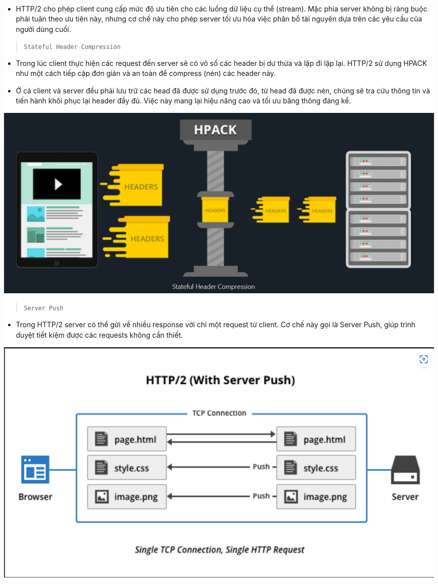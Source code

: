 - HTTP/2 cho phép client cung cấp mức độ ưu tiên cho các luồng dữ liệu cụ thể (stream). Mặc phía server không bị ràng buộc phải tuân theo ưu tiên này, nhưng cơ chế này cho phép server tối ưu hóa việc phân bổ tài nguyên dựa trên các yêu cầu của người dùng cuối.

> `Stateful Header Compression`

- Trong lúc client thực hiện các request đến server sẽ có vô số các header bị dư thừa và lặp đi lặp lại. HTTP/2 sử dụng HPACK như một cách tiếp cập đơn giản và an toàn để compress (nén) các header này.

- Ở cả client và server đều phải lưu trữ các head đã được sử dụng trước đó, từ head đã được nén, chúng sẽ tra cứu thông tin và tiến hành khôi phục lại header đầy đủ. Việc này mang lại hiệu năng cao và tối ưu băng thông đáng kể.

![](./img_ht/Screenshot%202023-06-27%20224734.png)

>`Server Push`

- Trong HTTP/2 server có thể gửi về nhiều response với chỉ một request từ client. Cơ chế này gọi là Server Push, giúp trình duyệt tiết kiệm được các requests không cần thiết.

![](./img_ht/Screenshot%202023-06-27%20224909.png)
